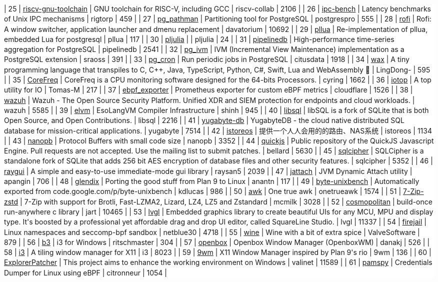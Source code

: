 | 25 |  [riscv-gnu-toolchain](https://github.com/riscv-collab/riscv-gnu-toolchain) | GNU toolchain for RISC-V, including GCC | riscv-collab | 2106 |
| 26 |  [ipc-bench](https://github.com/rigtorp/ipc-bench) | Latency benchmarks of Unix IPC mechanisms | rigtorp | 459 |
| 27 |  [pg_pathman](https://github.com/postgrespro/pg_pathman) | Partitioning tool for PostgreSQL | postgrespro | 555 |
| 28 |  [rofi](https://github.com/davatorium/rofi) | Rofi: A window switcher, application launcher and dmenu replacement | davatorium | 10692 |
| 29 |  [pllua](https://github.com/pllua/pllua) | Re-implementation of pllua, embedded Lua for postgresql | pllua | 117 |
| 30 |  [pljulia](https://github.com/pljulia/pljulia) |  | pljulia | 24 |
| 31 |  [pipelinedb](https://github.com/pipelinedb/pipelinedb) | High-performance time-series aggregation for PostgreSQL | pipelinedb | 2541 |
| 32 |  [pg_ivm](https://github.com/sraoss/pg_ivm) | IVM (Incremental View Maintenance) implementation as a PostgreSQL extension | sraoss | 391 |
| 33 |  [pg_cron](https://github.com/citusdata/pg_cron) | Run periodic jobs in PostgreSQL | citusdata | 1918 |
| 34 |  [wax](https://github.com/LingDong-/wax) | A tiny programming language that transpiles to C, C++, Java, TypeScript, Python, C#, Swift, Lua and WebAssembly 🚀 | LingDong- | 595 |
| 35 |  [CoreFreq](https://github.com/cyring/CoreFreq) | CoreFreq is a CPU monitoring software designed for the 64-bits Processors. | cyring | 1662 |
| 36 |  [iotop](https://github.com/Tomas-M/iotop) | A top utility for IO | Tomas-M | 217 |
| 37 |  [ebpf_exporter](https://github.com/cloudflare/ebpf_exporter) | Prometheus exporter for custom eBPF metrics | cloudflare | 1526 |
| 38 |  [wazuh](https://github.com/wazuh/wazuh) | Wazuh - The Open Source Security Platform. Unified XDR and SIEM protection for endpoints and cloud workloads. | wazuh | 5585 |
| 39 |  [elvm](https://github.com/shinh/elvm) | EsoLangVM Compiler Infrastructure | shinh | 945 |
| 40 |  [libsql](https://github.com/libsql/libsql) | libSQL is a fork of SQLite that is both Open Source, and Open Contributions. | libsql | 2216 |
| 41 |  [yugabyte-db](https://github.com/yugabyte/yugabyte-db) | YugabyteDB - the cloud native distributed SQL database for mission-critical applications. | yugabyte | 7514 |
| 42 |  [istoreos](https://github.com/istoreos/istoreos) | 提供一个人人会用的的路由、NAS系统 | istoreos | 1134 |
| 43 |  [nanopb](https://github.com/nanopb/nanopb) | Protocol Buffers with small code size | nanopb | 3352 |
| 44 |  [quickjs](https://github.com/bellard/quickjs) | Public repository of the QuickJS Javascript Engine. Pull requests are not accepted. Use the mailing list to submit patches. | bellard | 5630 |
| 45 |  [sqlcipher](https://github.com/sqlcipher/sqlcipher) | SQLCipher is a standalone fork of SQLite that adds 256 bit AES encryption of database files and other security features. | sqlcipher | 5352 |
| 46 |  [raygui](https://github.com/raysan5/raygui) | A simple and easy-to-use immediate-mode gui library | raysan5 | 2039 |
| 47 |  [jattach](https://github.com/apangin/jattach) | JVM Dynamic Attach utility | apangin | 706 |
| 48 |  [glendix](https://github.com/anantn/glendix) | Porting the good stuff from Plan 9 to Linux | anantn | 117 |
| 49 |  [byte-unixbench](https://github.com/kdlucas/byte-unixbench) | Automatically exported from code.google.com/p/byte-unixbench | kdlucas | 986 |
| 50 |  [awk](https://github.com/onetrueawk/awk) | One true awk | onetrueawk | 1574 |
| 51 |  [7-Zip-zstd](https://github.com/mcmilk/7-Zip-zstd) | 7-Zip with support for Brotli, Fast-LZMA2, Lizard, LZ4, LZ5 and Zstandard | mcmilk | 3028 |
| 52 |  [cosmopolitan](https://github.com/jart/cosmopolitan) | build-once run-anywhere c library | jart | 10465 |
| 53 |  [lvgl](https://github.com/lvgl/lvgl) | Embedded graphics library to create beautiful UIs for any MCU, MPU and display type. It&#39;s boosted by a professional yet affordable drag and drop UI editor, called SquareLine Studio. | lvgl | 11337 |
| 54 |  [firejail](https://github.com/netblue30/firejail) | Linux namespaces and seccomp-bpf sandbox | netblue30 | 4718 |
| 55 |  [wine](https://github.com/ValveSoftware/wine) | Wine with a bit of extra spice | ValveSoftware | 879 |
| 56 |  [b3](https://github.com/ritschmaster/b3) | i3 for Windows | ritschmaster | 304 |
| 57 |  [openbox](https://github.com/danakj/openbox) | Openbox Window Manager (OpenboxWM) | danakj | 526 |
| 58 |  [i3](https://github.com/i3/i3) | A tiling window manager for X11 | i3 | 8023 |
| 59 |  [9wm](https://github.com/9wm/9wm) | X11 Window Manager inspired by Plan 9&#39;s rio | 9wm | 136 |
| 60 |  [ExplorerPatcher](https://github.com/valinet/ExplorerPatcher) | This project aims to enhance the working environment on Windows | valinet | 11589 |
| 61 |  [pamspy](https://github.com/citronneur/pamspy) | Credentials Dumper for Linux using eBPF | citronneur | 1054 |